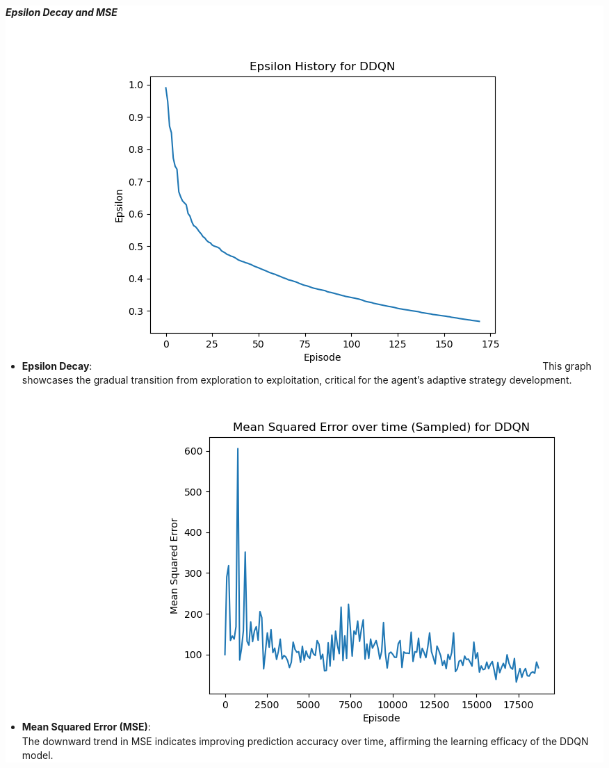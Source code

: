 
##### Epsilon Decay and MSE

- **Epsilon Decay**:
  ![Epsilon Decay](./images/training_images/epsilon_history_DDQN.png)
  This graph showcases the gradual transition from exploration to exploitation, critical for the agent’s adaptive strategy development.

- **Mean Squared Error (MSE)**:
  ![Loss Trend](./images/training_images/mse_history_sampled_DDQN.png)
  The downward trend in MSE indicates improving prediction accuracy over time, affirming the learning efficacy of the DDQN model.
